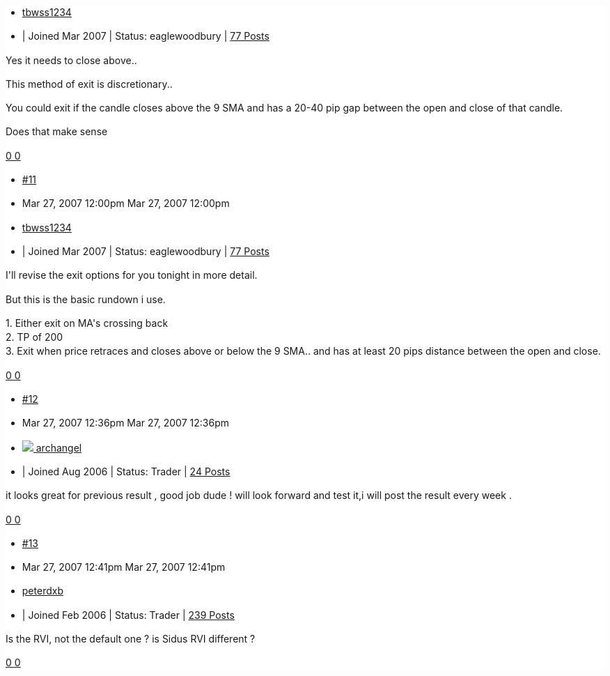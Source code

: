   * [ tbwss1234](tbwss1234)

  * | Joined Mar 2007  | Status: eaglewoodbury | [77 Posts](/search?do=process&provider=Member&searchuser=35418)

Yes it needs to close above..  
  
This method of exit is discretionary..  
  
You could exit if the candle closes above the 9 SMA and has a 20-40 pip gap between the open and close of that candle.  
  
Does that make sense 

[0 ](javascript:void\(0\);) [0 ](javascript:void\(0\);)

  * [#11](/thread/post/254687#post254687 "Post Permalink")

  * Mar 27, 2007 12:00pm  Mar 27, 2007 12:00pm 

  * [ tbwss1234](tbwss1234)

  * | Joined Mar 2007  | Status: eaglewoodbury | [77 Posts](/search?do=process&provider=Member&searchuser=35418)

I'll revise the exit options for you tonight in more detail.  
  
But this is the basic rundown i use.  
  
1\. Either exit on MA's crossing back  
2\. TP of 200  
3\. Exit when price retraces and closes above or below the 9 SMA.. and has at least 20 pips distance between the open and close. 

[0 ](javascript:void\(0\);) [0 ](javascript:void\(0\);)

  * [#12](/thread/post/254709#post254709 "Post Permalink")

  * Mar 27, 2007 12:36pm  Mar 27, 2007 12:36pm 

  * [![](https://assets.faireconomy.media/nfs/customavatars/thumbs/medium/avatar15838_4.gif) archangel](archangel)

  * | Joined Aug 2006  | Status: Trader | [24 Posts](/search?do=process&provider=Member&searchuser=15838)

it looks great for previous result , good job dude ! will look forward and test it,i will post the result every week . 

[0 ](javascript:void\(0\);) [0 ](javascript:void\(0\);)

  * [#13](/thread/post/254714#post254714 "Post Permalink")

  * Mar 27, 2007 12:41pm  Mar 27, 2007 12:41pm 

  * [ peterdxb](peterdxb)

  * | Joined Feb 2006  | Status: Trader | [239 Posts](/search?do=process&provider=Member&searchuser=6100)

Is the RVI, not the default one ? is Sidus RVI different ? 

[0 ](javascript:void\(0\);) [0 ](javascript:void\(0\);)
